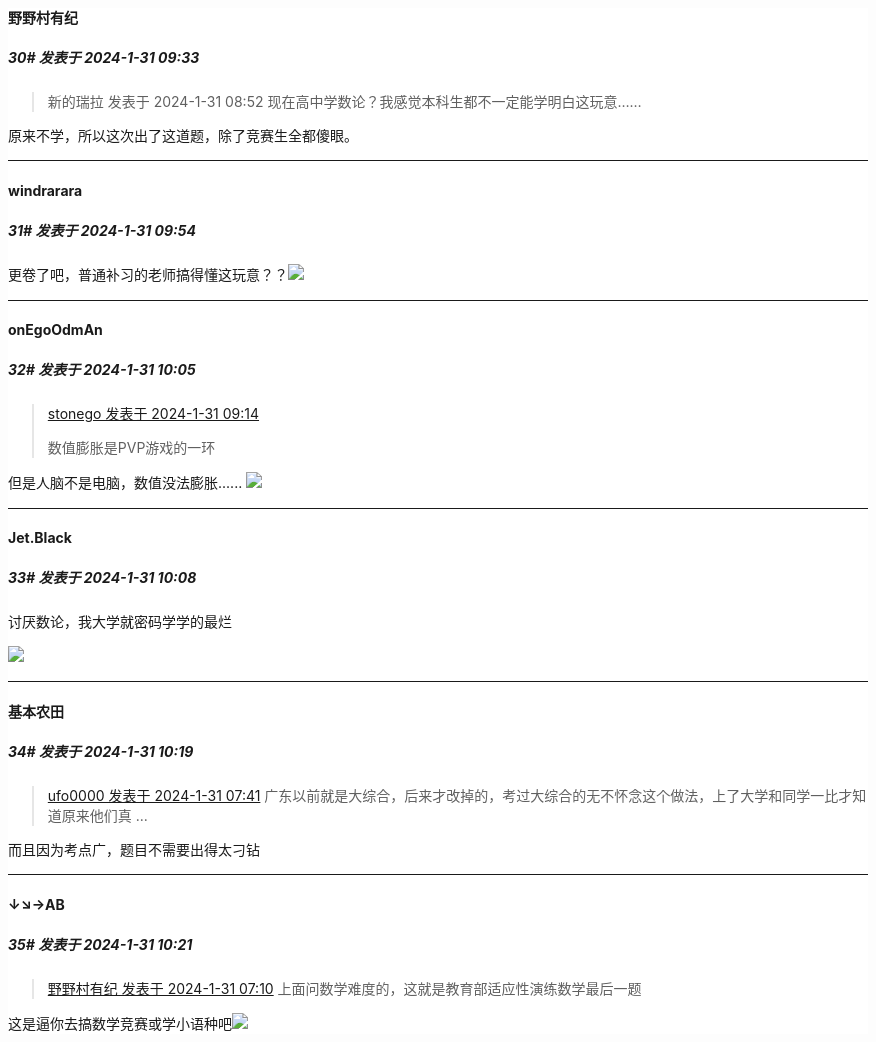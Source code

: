 ####  野野村有纪  
##### 30#       发表于 2024-1-31 09:33

<blockquote>新的瑞拉 发表于 2024-1-31 08:52
现在高中学数论？我感觉本科生都不一定能学明白这玩意……</blockquote>
原来不学，所以这次出了这道题，除了竞赛生全都傻眼。


*****

####  windrarara  
##### 31#       发表于 2024-1-31 09:54

更卷了吧，普通补习的老师搞得懂这玩意？？<img src="https://static.saraba1st.com/image/smiley/face2017/067.png" referrerpolicy="no-referrer">

*****

####  onEgoOdmAn  
##### 32#       发表于 2024-1-31 10:05

<blockquote><a href="httphttps://bbs.saraba1st.com/2b/forum.php?mod=redirect&amp;goto=findpost&amp;pid=63836065&amp;ptid=2170238" target="_blank">stonego 发表于 2024-1-31 09:14</a>

数值膨胀是PVP游戏的一环</blockquote>
但是人脑不是电脑，数值没法膨胀......
<img src="https://static.saraba1st.com/image/smiley/face2017/047.png" referrerpolicy="no-referrer">

*****

####  Jet.Black  
##### 33#       发表于 2024-1-31 10:08

讨厌数论，我大学就密码学学的最烂

<img src="https://static.saraba1st.com/image/smiley/face2017/118.png" referrerpolicy="no-referrer">

*****

####  基本农田  
##### 34#       发表于 2024-1-31 10:19

<blockquote><a href="httphttps://bbs.saraba1st.com/2b/forum.php?mod=redirect&amp;goto=findpost&amp;pid=63835433&amp;ptid=2170238" target="_blank">ufo0000 发表于 2024-1-31 07:41</a>
广东以前就是大综合，后来才改掉的，考过大综合的无不怀念这个做法，上了大学和同学一比才知道原来他们真 ...</blockquote>
而且因为考点广，题目不需要出得太刁钻

*****

####  ↓↘→AB  
##### 35#       发表于 2024-1-31 10:21

<blockquote><a href="httphttps://bbs.saraba1st.com/2b/forum.php?mod=redirect&amp;goto=findpost&amp;pid=63835355&amp;ptid=2170238" target="_blank">野野村有纪 发表于 2024-1-31 07:10</a>
上面问数学难度的，这就是教育部适应性演练数学最后一题</blockquote>
这是逼你去搞数学竞赛或学小语种吧<img src="https://static.saraba1st.com/image/smiley/face2017/020.png" referrerpolicy="no-referrer">
